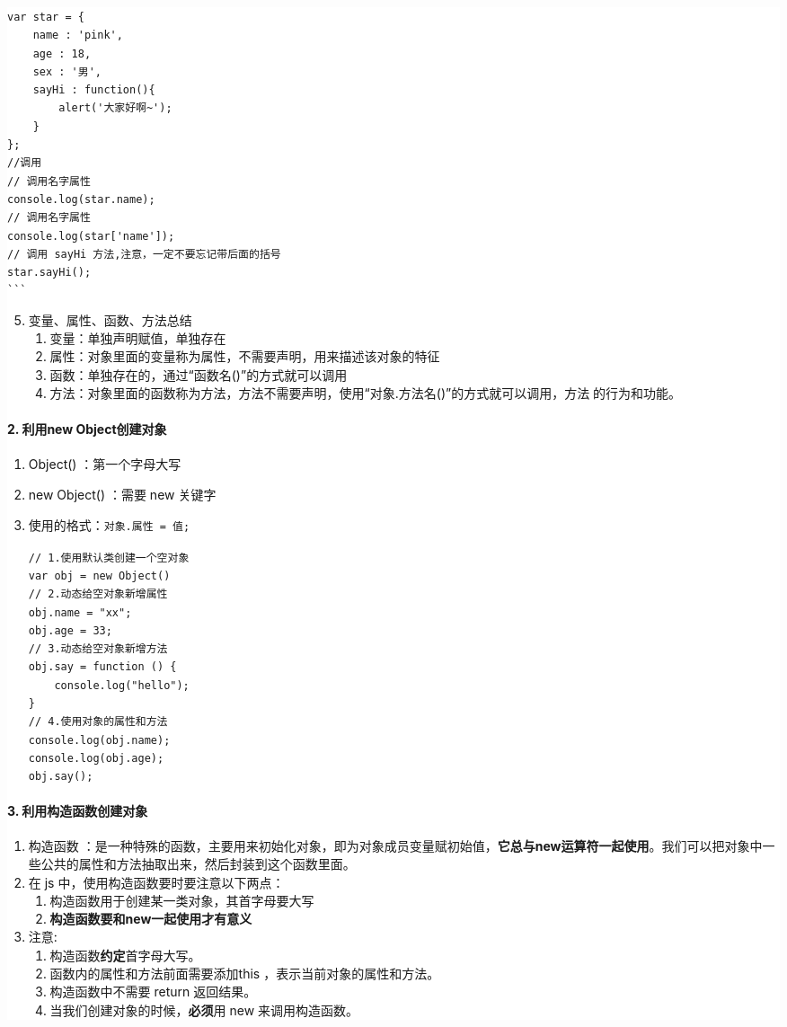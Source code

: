     var star = {
        name : 'pink', 
        age : 18, 
        sex : '男', 
        sayHi : function(){ 
            alert('大家好啊~'); 
        }
    };
    //调用
    // 调用名字属性
    console.log(star.name);
    // 调用名字属性
    console.log(star['name']);
    // 调用 sayHi 方法,注意，一定不要忘记带后面的括号
    star.sayHi();
    ```
5. 变量、属性、函数、方法总结
    1. 变量：单独声明赋值，单独存在
    2. 属性：对象里面的变量称为属性，不需要声明，用来描述该对象的特征
    3. 函数：单独存在的，通过“函数名()”的方式就可以调用
    4. 方法：对象里面的函数称为方法，方法不需要声明，使用“对象.方法名()”的方式就可以调用，方法 的行为和功能。

#### 2. 利用new Object创建对象
1. Object() ：第一个字母大写
2. new Object() ：需要 new 关键字
3. 使用的格式：`对象.属性 = 值;`
    
    ```
    // 1.使用默认类创建一个空对象
    var obj = new Object()
    // 2.动态给空对象新增属性
    obj.name = "xx";
    obj.age = 33;
    // 3.动态给空对象新增方法
    obj.say = function () {
        console.log("hello");
    }
    // 4.使用对象的属性和方法
    console.log(obj.name);
    console.log(obj.age);
    obj.say();
    ```
    
#### 3. 利用构造函数创建对象
1. 构造函数 ：是一种特殊的函数，主要用来初始化对象，即为对象成员变量赋初始值，**它总与new运算符一起使用**。我们可以把对象中一些公共的属性和方法抽取出来，然后封装到这个函数里面。
2. 在 js 中，使用构造函数要时要注意以下两点：
    1. 构造函数用于创建某一类对象，其首字母要大写
    2. **构造函数要和new一起使用才有意义**
3. 注意:
    1. 构造函数**约定**首字母大写。
    2. 函数内的属性和方法前面需要添加this ，表示当前对象的属性和方法。
    3. 构造函数中不需要 return 返回结果。
    4. 当我们创建对象的时候，**必须**用 new 来调用构造函数。
    